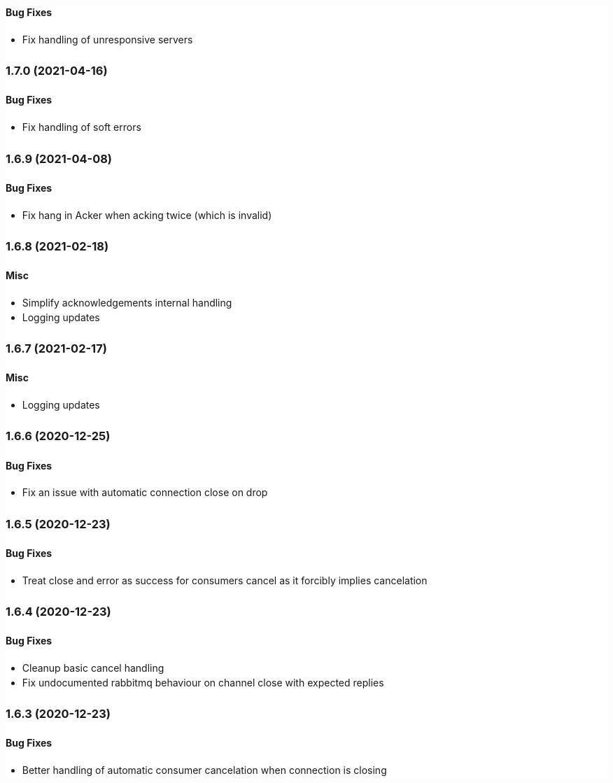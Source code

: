 #### Bug Fixes

* Fix handling of unresponsive servers

### 1.7.0 (2021-04-16)

#### Bug Fixes

* Fix handling of soft errors

### 1.6.9 (2021-04-08)

#### Bug Fixes

* Fix hang in Acker when acking twice (which is invalid)

### 1.6.8 (2021-02-18)

#### Misc

* Simplify acknowledgements internal handling
* Logging updates

### 1.6.7 (2021-02-17)

#### Misc

* Logging updates

### 1.6.6 (2020-12-25)

#### Bug Fixes

* Fix an issue with automatic connection close on drop

### 1.6.5 (2020-12-23)

#### Bug Fixes

* Treat close and error as success for consumers cancel as it forcibly implies cancelation

### 1.6.4 (2020-12-23)

#### Bug Fixes

* Cleanup basic cancel handling
* Fix undocumented rabbitmq behaviour on channel close with expected replies

### 1.6.3 (2020-12-23)

#### Bug Fixes

* Better handling of automatic consumer cancelation when connection is closing

